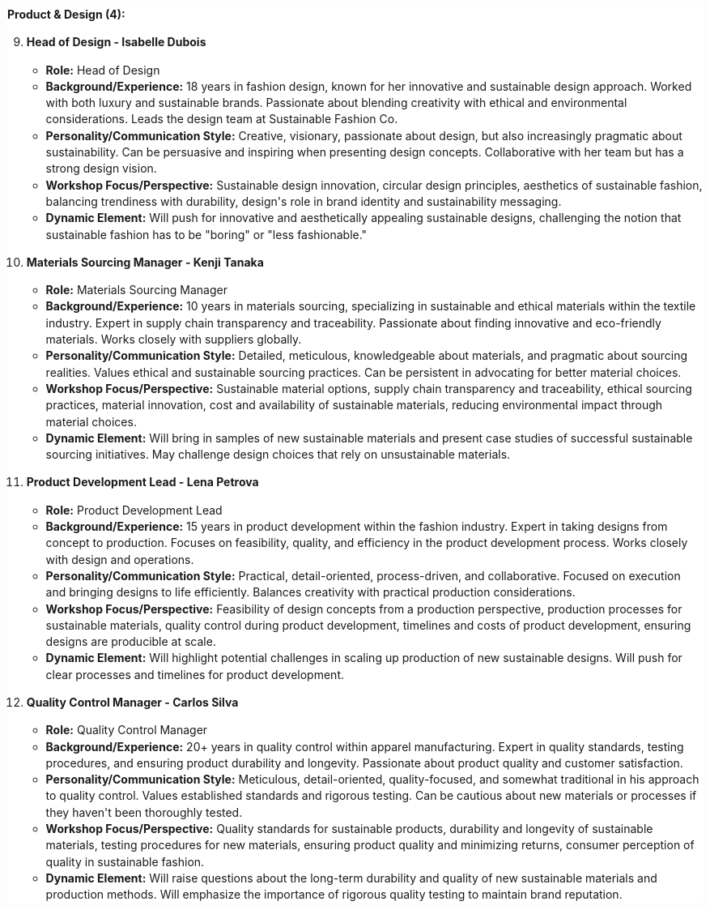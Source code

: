 **Product & Design (4):**

9.  **Head of Design -  Isabelle Dubois**
    *   **Role:** Head of Design
    *   **Background/Experience:**  18 years in fashion design, known for her innovative and sustainable design approach.  Worked with both luxury and sustainable brands.  Passionate about blending creativity with ethical and environmental considerations.  Leads the design team at Sustainable Fashion Co.
    *   **Personality/Communication Style:**  Creative, visionary, passionate about design, but also increasingly pragmatic about sustainability.  Can be persuasive and inspiring when presenting design concepts.  Collaborative with her team but has a strong design vision.
    *   **Workshop Focus/Perspective:**  Sustainable design innovation, circular design principles, aesthetics of sustainable fashion, balancing trendiness with durability, design's role in brand identity and sustainability messaging.
    *   **Dynamic Element:**  Will push for innovative and aesthetically appealing sustainable designs, challenging the notion that sustainable fashion has to be "boring" or "less fashionable."

10. **Materials Sourcing Manager -  Kenji Tanaka**
    *   **Role:** Materials Sourcing Manager
    *   **Background/Experience:**  10 years in materials sourcing, specializing in sustainable and ethical materials within the textile industry.  Expert in supply chain transparency and traceability.  Passionate about finding innovative and eco-friendly materials.  Works closely with suppliers globally.
    *   **Personality/Communication Style:**  Detailed, meticulous, knowledgeable about materials, and pragmatic about sourcing realities.  Values ethical and sustainable sourcing practices.  Can be persistent in advocating for better material choices.
    *   **Workshop Focus/Perspective:**  Sustainable material options, supply chain transparency and traceability, ethical sourcing practices, material innovation, cost and availability of sustainable materials, reducing environmental impact through material choices.
    *   **Dynamic Element:**  Will bring in samples of new sustainable materials and present case studies of successful sustainable sourcing initiatives.  May challenge design choices that rely on unsustainable materials.

11. **Product Development Lead -  Lena Petrova**
    *   **Role:** Product Development Lead
    *   **Background/Experience:**  15 years in product development within the fashion industry.  Expert in taking designs from concept to production.  Focuses on feasibility, quality, and efficiency in the product development process.  Works closely with design and operations.
    *   **Personality/Communication Style:**  Practical, detail-oriented, process-driven, and collaborative.  Focused on execution and bringing designs to life efficiently.  Balances creativity with practical production considerations.
    *   **Workshop Focus/Perspective:**  Feasibility of design concepts from a production perspective, production processes for sustainable materials, quality control during product development, timelines and costs of product development, ensuring designs are producible at scale.
    *   **Dynamic Element:**  Will highlight potential challenges in scaling up production of new sustainable designs.  Will push for clear processes and timelines for product development.

12. **Quality Control Manager -  Carlos Silva**
    *   **Role:** Quality Control Manager
    *   **Background/Experience:**  20+ years in quality control within apparel manufacturing.  Expert in quality standards, testing procedures, and ensuring product durability and longevity.  Passionate about product quality and customer satisfaction.
    *   **Personality/Communication Style:**  Meticulous, detail-oriented, quality-focused, and somewhat traditional in his approach to quality control.  Values established standards and rigorous testing.  Can be cautious about new materials or processes if they haven't been thoroughly tested.
    *   **Workshop Focus/Perspective:**  Quality standards for sustainable products, durability and longevity of sustainable materials, testing procedures for new materials, ensuring product quality and minimizing returns, consumer perception of quality in sustainable fashion.
    *   **Dynamic Element:**  Will raise questions about the long-term durability and quality of new sustainable materials and production methods.  Will emphasize the importance of rigorous quality testing to maintain brand reputation.

